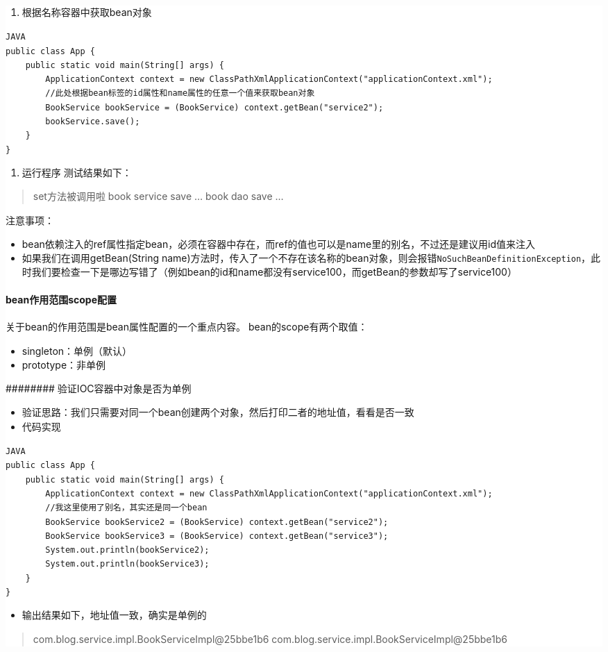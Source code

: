 1. 根据名称容器中获取bean对象

```
JAVA
public class App {
    public static void main(String[] args) {
        ApplicationContext context = new ClassPathXmlApplicationContext("applicationContext.xml");
        //此处根据bean标签的id属性和name属性的任意一个值来获取bean对象
        BookService bookService = (BookService) context.getBean("service2");
        bookService.save();
    }
}
```

1. 运行程序
   测试结果如下：

> set方法被调用啦
> book service save …
> book dao save …

注意事项：

- bean依赖注入的ref属性指定bean，必须在容器中存在，而ref的值也可以是name里的别名，不过还是建议用id值来注入
- 如果我们在调用getBean(String name)方法时，传入了一个不存在该名称的bean对象，则会报错`NoSuchBeanDefinitionException`，此时我们要检查一下是哪边写错了（例如bean的id和name都没有service100，而getBean的参数却写了service100）

#### bean作用范围scope配置

关于bean的作用范围是bean属性配置的一个重点内容。
bean的scope有两个取值：

- singleton：单例（默认）
- prototype：非单例

\######## 验证IOC容器中对象是否为单例

- 验证思路：我们只需要对同一个bean创建两个对象，然后打印二者的地址值，看看是否一致
- 代码实现

```
JAVA
public class App {
    public static void main(String[] args) {
        ApplicationContext context = new ClassPathXmlApplicationContext("applicationContext.xml");
        //我这里使用了别名，其实还是同一个bean
        BookService bookService2 = (BookService) context.getBean("service2");
        BookService bookService3 = (BookService) context.getBean("service3");
        System.out.println(bookService2);
        System.out.println(bookService3);
    }
}
```

- 输出结果如下，地址值一致，确实是单例的

> com.blog.service.impl.BookServiceImpl@25bbe1b6
> com.blog.service.impl.BookServiceImpl@25bbe1b6
